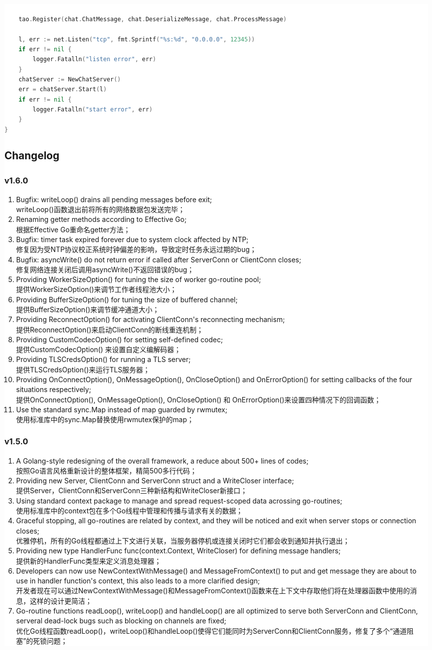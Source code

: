 ```go

	tao.Register(chat.ChatMessage, chat.DeserializeMessage, chat.ProcessMessage)

	l, err := net.Listen("tcp", fmt.Sprintf("%s:%d", "0.0.0.0", 12345))
	if err != nil {
		logger.Fatalln("listen error", err)
	}
	chatServer := NewChatServer()
	err = chatServer.Start(l)
	if err != nil {
		logger.Fatalln("start error", err)
	}
}
```

## Changelog
### v1.6.0
1. Bugfix: writeLoop() drains all pending messages before exit;<br/>
writeLoop()函数退出前将所有的网络数据包发送完毕；
2. Renaming getter methods according to Effective Go;<br/>
根据Effective Go重命名getter方法；
3. Bugfix: timer task expired forever due to system clock affected by NTP;<br/>
修复因为受NTP协议校正系统时钟偏差的影响，导致定时任务永远过期的bug；
4. Bugfix: asyncWrite() do not return error if called after ServerConn or ClientConn closes;<br/>
修复网络连接关闭后调用asyncWrite()不返回错误的bug；
5. Providing WorkerSizeOption() for tuning the size of worker go-routine pool;<br/>
提供WorkerSizeOption()来调节工作者线程池大小；
6. Providing BufferSizeOption() for tuning the size of buffered channel;<br/>
提供BufferSizeOption()来调节缓冲通道大小；
7. Providing ReconnectOption() for activating ClientConn's reconnecting mechanism;<br/>
提供ReconnectOption()来启动ClientConn的断线重连机制；
8. Providing CustomCodecOption() for setting self-defined codec;<br/>
提供CustomCodecOption() 来设置自定义编解码器；
9. Providing TLSCredsOption() for running a TLS server;<br/>
提供TLSCredsOption()来运行TLS服务器；
10. Providing OnConnectOption(), OnMessageOption(), OnCloseOption() and OnErrorOption() for setting callbacks of the four situations respectively;<br/>
提供OnConnectOption(), OnMessageOption(), OnCloseOption() 和 OnErrorOption()来设置四种情况下的回调函数；
11. Use the standard sync.Map instead of map guarded by rwmutex;<br/>
使用标准库中的sync.Map替换使用rwmutex保护的map；

### v1.5.0
1. A Golang-style redesigning of the overall framework, a reduce about 500+ lines of codes;<br/>
按照Go语言风格重新设计的整体框架，精简500多行代码；
2. Providing new Server, ClientConn and ServerConn struct and a WriteCloser interface;<br/>
提供Server，ClientConn和ServerConn三种新结构和WriteCloser新接口；
3. Using standard context package to manage and spread request-scoped data acrossing go-routines;<br/>
使用标准库中的context包在多个Go线程中管理和传播与请求有关的数据；
4. Graceful stopping, all go-routines are related by context, and they will be noticed and exit when server stops or connection closes;<br/>
优雅停机，所有的Go线程都通过上下文进行关联，当服务器停机或连接关闭时它们都会收到通知并执行退出；
5. Providing new type HandlerFunc func(context.Context, WriteCloser) for defining message handlers;<br/>
提供新的HandlerFunc类型来定义消息处理器；
6. Developers can now use NewContextWithMessage() and MessageFromContext() to put and get message they are about to use in handler function's context, this also leads to a more clarified design;<br/>
开发者现在可以通过NewContextWithMessage()和MessageFromContext()函数来在上下文中存取他们将在处理器函数中使用的消息，这样的设计更简洁；
7. Go-routine functions readLoop(), writeLoop() and handleLoop() are all optimized to serve both ServerConn and ClientConn, serveral dead-lock bugs such as blocking on channels are fixed;<br/>
优化Go线程函数readLoop()，writeLoop()和handleLoop()使得它们能同时为ServerConn和ClientConn服务，修复了多个“通道阻塞”的死锁问题；